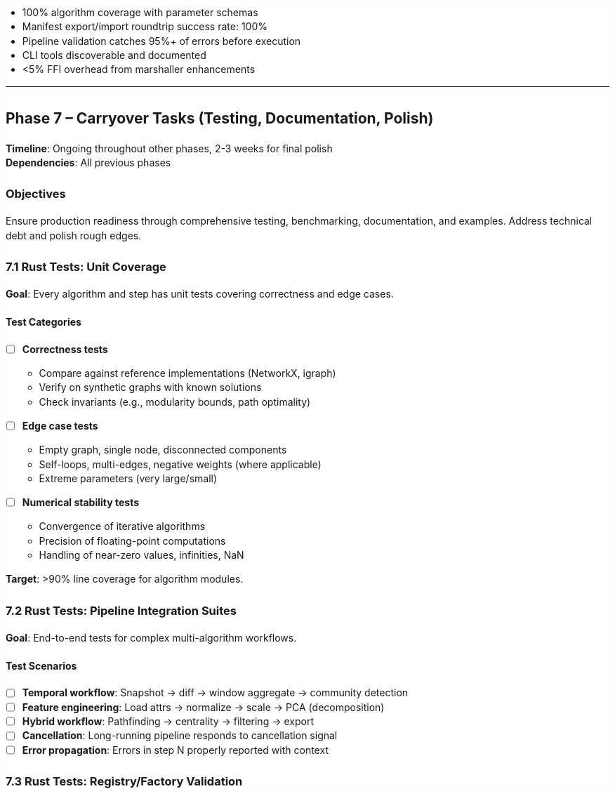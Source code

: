 - 100% algorithm coverage with parameter schemas
- Manifest export/import roundtrip success rate: 100%
- Pipeline validation catches 95%+ of errors before execution
- CLI tools discoverable and documented
- <5% FFI overhead from marshaller enhancements

---

## Phase 7 – Carryover Tasks (Testing, Documentation, Polish)

**Timeline**: Ongoing throughout other phases, 2-3 weeks for final polish  
**Dependencies**: All previous phases

### Objectives

Ensure production readiness through comprehensive testing, benchmarking, documentation,
and examples. Address technical debt and polish rough edges.

### 7.1 Rust Tests: Unit Coverage

**Goal**: Every algorithm and step has unit tests covering correctness and edge cases.

#### Test Categories

- [ ] **Correctness tests**
  - Compare against reference implementations (NetworkX, igraph)
  - Verify on synthetic graphs with known solutions
  - Check invariants (e.g., modularity bounds, path optimality)

- [ ] **Edge case tests**
  - Empty graph, single node, disconnected components
  - Self-loops, multi-edges, negative weights (where applicable)
  - Extreme parameters (very large/small)

- [ ] **Numerical stability tests**
  - Convergence of iterative algorithms
  - Precision of floating-point computations
  - Handling of near-zero values, infinities, NaN

**Target**: >90% line coverage for algorithm modules.

### 7.2 Rust Tests: Pipeline Integration Suites

**Goal**: End-to-end tests for complex multi-algorithm workflows.

#### Test Scenarios

- [ ] **Temporal workflow**: Snapshot → diff → window aggregate → community detection
- [ ] **Feature engineering**: Load attrs → normalize → scale → PCA (decomposition)
- [ ] **Hybrid workflow**: Pathfinding → centrality → filtering → export
- [ ] **Cancellation**: Long-running pipeline responds to cancellation signal
- [ ] **Error propagation**: Errors in step N properly reported with context

### 7.3 Rust Tests: Registry/Factory Validation
